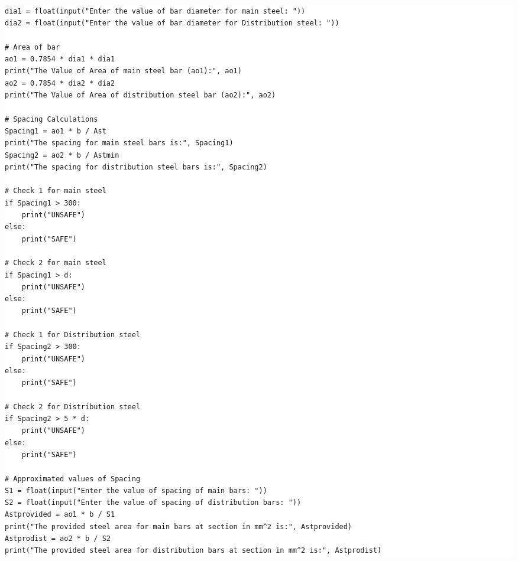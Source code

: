     dia1 = float(input("Enter the value of bar diameter for main steel: "))
    dia2 = float(input("Enter the value of bar diameter for Distribution steel: "))

    # Area of bar
    ao1 = 0.7854 * dia1 * dia1
    print("The Value of Area of main steel bar (ao1):", ao1)
    ao2 = 0.7854 * dia2 * dia2
    print("The Value of Area of distribution steel bar (ao2):", ao2)

    # Spacing Calculations
    Spacing1 = ao1 * b / Ast
    print("The spacing for main steel bars is:", Spacing1)
    Spacing2 = ao2 * b / Astmin
    print("The spacing for distribution steel bars is:", Spacing2)

    # Check 1 for main steel
    if Spacing1 > 300:
        print("UNSAFE")
    else:
        print("SAFE")

    # Check 2 for main steel
    if Spacing1 > d:
        print("UNSAFE")
    else:
        print("SAFE")

    # Check 1 for Distribution steel
    if Spacing2 > 300:
        print("UNSAFE")
    else:
        print("SAFE")

    # Check 2 for Distribution steel
    if Spacing2 > 5 * d:
        print("UNSAFE")
    else:
        print("SAFE")

    # Approximated values of Spacing
    S1 = float(input("Enter the value of spacing of main bars: "))
    S2 = float(input("Enter the value of spacing of distribution bars: "))
    Astprovided = ao1 * b / S1
    print("The provided steel area for main bars at section in mm^2 is:", Astprovided)
    Astprodist = ao2 * b / S2
    print("The provided steel area for distribution bars at section in mm^2 is:", Astprodist)
